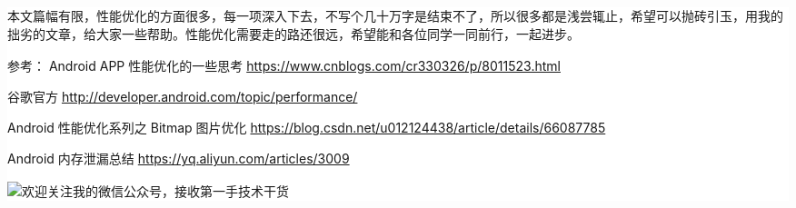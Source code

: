 本文篇幅有限，性能优化的方面很多，每一项深入下去，不写个几十万字是结束不了，所以很多都是浅尝辄止，希望可以抛砖引玉，用我的拙劣的文章，给大家一些帮助。性能优化需要走的路还很远，希望能和各位同学一同前行，一起进步。

参考： Android APP 性能优化的一些思考 https://www.cnblogs.com/cr330326/p/8011523.html

谷歌官方 http://developer.android.com/topic/performance/

Android 性能优化系列之 Bitmap 图片优化 https://blog.csdn.net/u012124438/article/details/66087785

Android 内存泄漏总结 https://yq.aliyun.com/articles/3009

![](https://user-gold-cdn.xitu.io/2018/6/6/163d3319859594d4?imageView2/0/w/1280/h/960/format/webp/ignore-error/1)欢迎关注我的微信公众号，接收第一手技术干货
